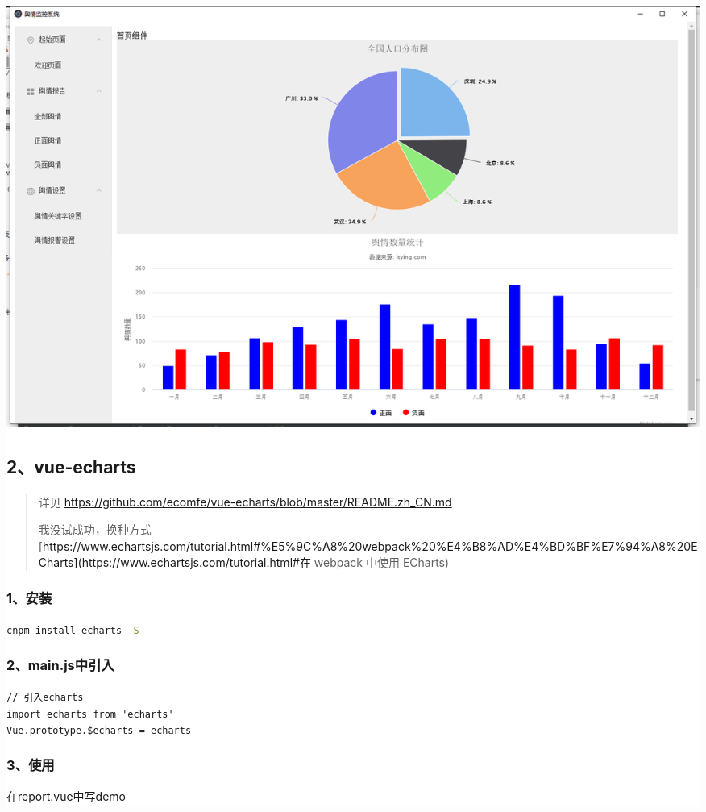 ![1560003249717](index_files/electron/1560003249717.png)

## 2、vue-echarts

> 详见 <https://github.com/ecomfe/vue-echarts/blob/master/README.zh_CN.md>
>
> 我没试成功，换种方式[https://www.echartsjs.com/tutorial.html#%E5%9C%A8%20webpack%20%E4%B8%AD%E4%BD%BF%E7%94%A8%20ECharts](https://www.echartsjs.com/tutorial.html#在 webpack 中使用 ECharts)

### 1、安装

```cmd
cnpm install echarts -S
```

### 2、main.js中引入

```cmd
// 引入echarts
import echarts from 'echarts'
Vue.prototype.$echarts = echarts
```

### 3、使用

在report.vue中写demo
